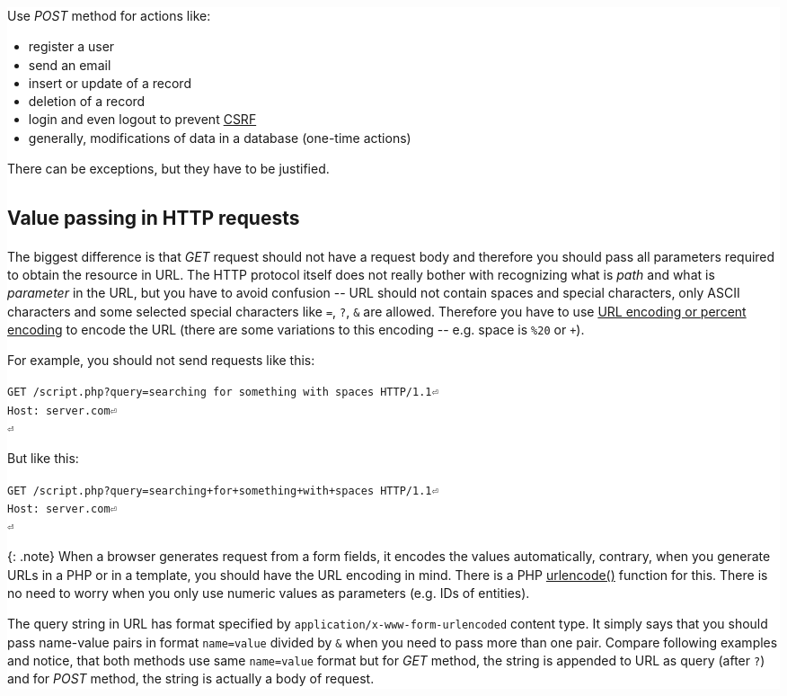 Use *POST* method for actions like:

- register a user
- send an email
- insert or update of a record
- deletion of a record
- login and even logout to prevent [CSRF](/articles/security/csrf/)
- generally, modifications of data in a database (one-time actions)

There can be exceptions, but they have to be justified.

## Value passing in HTTP requests
The biggest difference is that *GET* request should not have a request body and therefore you should pass all parameters
required to obtain the resource in URL. The HTTP protocol itself does not really bother with recognizing what is *path*
and what is *parameter* in the URL, but you have to avoid confusion -- URL should not contain spaces and special
characters, only ASCII characters and some selected special characters like `=`, `?`, `&` are allowed. Therefore you
have to use [URL encoding or percent encoding](https://en.wikipedia.org/wiki/Percent-encoding) to encode the URL
(there are some variations to this encoding -- e.g. space is `%20` or `+`).

For example, you should not send requests like this: 

~~~
GET /script.php?query=searching for something with spaces HTTP/1.1⏎
Host: server.com⏎
⏎
~~~

But like this:

~~~
GET /script.php?query=searching+for+something+with+spaces HTTP/1.1⏎
Host: server.com⏎
⏎
~~~

{: .note}
When a browser generates request from a form fields, it encodes the values automatically, contrary, when you generate
URLs in a PHP or in a template, you should have the URL encoding in mind. There is a PHP [urlencode()](http://php.net/manual/en/function.urlencode.php)
function for this. There is no need to worry when you only use numeric values as parameters (e.g. IDs of entities).

The query string in URL has format specified by `application/x-www-form-urlencoded` content type. It simply says
that you should pass name-value pairs in format `name=value` divided by `&` when you need to pass more than one
pair. Compare following examples and notice, that both methods use same `name=value` format but for *GET* method,
the string is appended to URL as query (after `?`) and for *POST* method, the string is actually a body of request.
